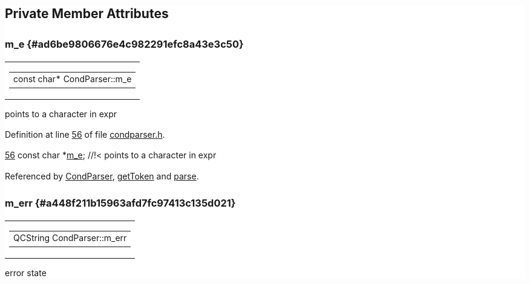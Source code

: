 </div>

<div class="doxySectionDef">

## Private Member Attributes

### m&#95;e {#ad6be9806676e4c982291efc8a43e3c50}

<div class="doxyMemberItem">
<div class="doxyMemberProto">
<table class="doxyMemberLabels">
<tr class="doxyMemberLabels">
<td class="doxyMemberLabelsLeft">
<table class="doxyMemberName">
<tr>
<td class="doxyMemberName">const char* CondParser::m_e</td>
</tr>
</table>
</td>
</tr>
</table>
</div>
<div class="doxyMemberDoc">
<p>points to a character in expr</p>

<p>Definition at line <a href="/web-doxygen/docs/api/files/src/condparser-h/#l00056">56</a> of file <a href="/web-doxygen/docs/api/files/src/condparser-h">condparser.h</a>.</p>

<div class="doxyProgramListing">

<div class="doxyCodeLine"><span class="doxyLineNumber"><a href="#ad6be9806676e4c982291efc8a43e3c50">56</a></span><span class="doxyLineContent"><span class="doxyHighlight">    </span><span class="doxyHighlightKeyword">const</span><span class="doxyHighlight"> </span><span class="doxyHighlightKeywordType">char</span><span class="doxyHighlight"> *<a href="#ad6be9806676e4c982291efc8a43e3c50">m_e</a>;                </span><span class="doxyHighlightComment">//!&lt; points to a character in expr</span></span></div>

</div>


Referenced by <a href="#a28282ad4ee865a4601722ae5c4f7ea97">CondParser</a>, <a href="#a767f34907250fdaaeaae44c37d82c3de">getToken</a> and <a href="#af254c02cc742b034cf62a9846b7b9749">parse</a>.
</div>
</div>

### m&#95;err {#a448f211b15963afd7fc97413c135d021}

<div class="doxyMemberItem">
<div class="doxyMemberProto">
<table class="doxyMemberLabels">
<tr class="doxyMemberLabels">
<td class="doxyMemberLabelsLeft">
<table class="doxyMemberName">
<tr>
<td class="doxyMemberName">QCString CondParser::m_err</td>
</tr>
</table>
</td>
</tr>
</table>
</div>
<div class="doxyMemberDoc">
<p>error state</p>
